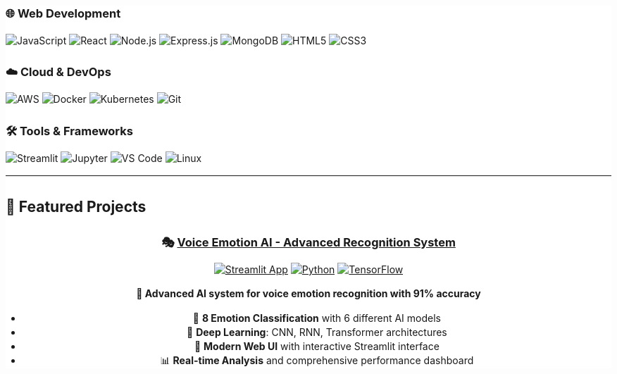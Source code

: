 ### 🌐 Web Development
![JavaScript](https://img.shields.io/badge/JavaScript-F7DF1E?style=for-the-badge&logo=javascript&logoColor=black)
![React](https://img.shields.io/badge/React-20232A?style=for-the-badge&logo=react&logoColor=61DAFB)
![Node.js](https://img.shields.io/badge/Node.js-43853D?style=for-the-badge&logo=node.js&logoColor=white)
![Express.js](https://img.shields.io/badge/Express.js-404D59?style=for-the-badge)
![MongoDB](https://img.shields.io/badge/MongoDB-4EA94B?style=for-the-badge&logo=mongodb&logoColor=white)
![HTML5](https://img.shields.io/badge/HTML5-E34F26?style=for-the-badge&logo=html5&logoColor=white)
![CSS3](https://img.shields.io/badge/CSS3-1572B6?style=for-the-badge&logo=css3&logoColor=white)

### ☁️ Cloud & DevOps
![AWS](https://img.shields.io/badge/AWS-232F3E?style=for-the-badge&logo=amazon-aws&logoColor=white)
![Docker](https://img.shields.io/badge/Docker-2496ED?style=for-the-badge&logo=docker&logoColor=white)
![Kubernetes](https://img.shields.io/badge/Kubernetes-326ce5?style=for-the-badge&logo=kubernetes&logoColor=white)
![Git](https://img.shields.io/badge/Git-F05032?style=for-the-badge&logo=git&logoColor=white)

### 🛠️ Tools & Frameworks
![Streamlit](https://img.shields.io/badge/Streamlit-FF4B4B?style=for-the-badge&logo=streamlit&logoColor=white)
![Jupyter](https://img.shields.io/badge/Jupyter-F37626?style=for-the-badge&logo=jupyter&logoColor=white)
![VS Code](https://img.shields.io/badge/VS_Code-007ACC?style=for-the-badge&logo=visual-studio-code&logoColor=white)
![Linux](https://img.shields.io/badge/Linux-FCC624?style=for-the-badge&logo=linux&logoColor=black)

</div>

---

## 🎯 Featured Projects

<div align="center">

### 🎭 [Voice Emotion AI - Advanced Recognition System](https://github.com/abdulhaseeb16/voice-emotion-recognition)
[![Streamlit App](https://static.streamlit.io/badges/streamlit_badge_black_white.svg)](https://streamlit.io)
[![Python](https://img.shields.io/badge/Python-3776AB?style=flat&logo=python&logoColor=white)](https://python.org)
[![TensorFlow](https://img.shields.io/badge/TensorFlow-FF6F00?style=flat&logo=tensorflow&logoColor=white)](https://tensorflow.org)

**🚀 Advanced AI system for voice emotion recognition with 91% accuracy**
- 🎯 **8 Emotion Classification** with 6 different AI models
- 🤖 **Deep Learning**: CNN, RNN, Transformer architectures
- 🎨 **Modern Web UI** with interactive Streamlit interface
- 📊 **Real-time Analysis** and comprehensive performance dashboard
